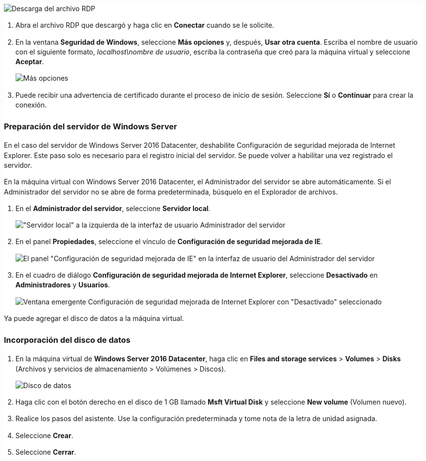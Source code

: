    ![Descarga del archivo RDP](./media/storage-sync-files-extend-servers/download-rdp.png)

1. Abra el archivo RDP que descargó y haga clic en **Conectar** cuando se le solicite.
1. En la ventana **Seguridad de Windows**, seleccione **Más opciones** y, después, **Usar otra cuenta**. Escriba el nombre de usuario con el siguiente formato, *localhost\nombre de usuario*, escriba la contraseña que creó para la máquina virtual y seleccione **Aceptar**.

   ![Más opciones](./media/storage-sync-files-extend-servers/local-host2.png)

1. Puede recibir una advertencia de certificado durante el proceso de inicio de sesión. Seleccione **Sí** o **Continuar** para crear la conexión.

### <a name="prepare-the-windows-server"></a>Preparación del servidor de Windows Server

En el caso del servidor de Windows Server 2016 Datacenter, deshabilite Configuración de seguridad mejorada de Internet Explorer. Este paso solo es necesario para el registro inicial del servidor. Se puede volver a habilitar una vez registrado el servidor.

En la máquina virtual con Windows Server 2016 Datacenter, el Administrador del servidor se abre automáticamente.  Si el Administrador del servidor no se abre de forma predeterminada, búsquelo en el Explorador de archivos.

1. En el **Administrador del servidor**, seleccione **Servidor local**.

   !["Servidor local" a la izquierda de la interfaz de usuario Administrador del servidor](media/storage-sync-files-extend-servers/prepare-server-disable-ieesc-1.png)

1. En el panel **Propiedades**, seleccione el vínculo de **Configuración de seguridad mejorada de IE**.  

    ![El panel "Configuración de seguridad mejorada de IE" en la interfaz de usuario del Administrador del servidor](media/storage-sync-files-extend-servers/prepare-server-disable-ieesc-2.png)

1. En el cuadro de diálogo **Configuración de seguridad mejorada de Internet Explorer**, seleccione **Desactivado** en **Administradores** y **Usuarios**.

    ![Ventana emergente Configuración de seguridad mejorada de Internet Explorer con "Desactivado" seleccionado](media/storage-sync-files-extend-servers/prepare-server-disable-ieesc-3.png)

Ya puede agregar el disco de datos a la máquina virtual.

### <a name="add-the-data-disk"></a>Incorporación del disco de datos

1. En la máquina virtual de **Windows Server 2016 Datacenter**, haga clic en **Files and storage services** > **Volumes** > **Disks** (Archivos y servicios de almacenamiento > Volúmenes > Discos).

    ![Disco de datos](media/storage-sync-files-extend-servers/your-disk.png)

1. Haga clic con el botón derecho en el disco de 1 GB llamado **Msft Virtual Disk** y seleccione **New volume** (Volumen nuevo).
1. Realice los pasos del asistente. Use la configuración predeterminada y tome nota de la letra de unidad asignada.
1. Seleccione **Crear**.
1. Seleccione **Cerrar**.
